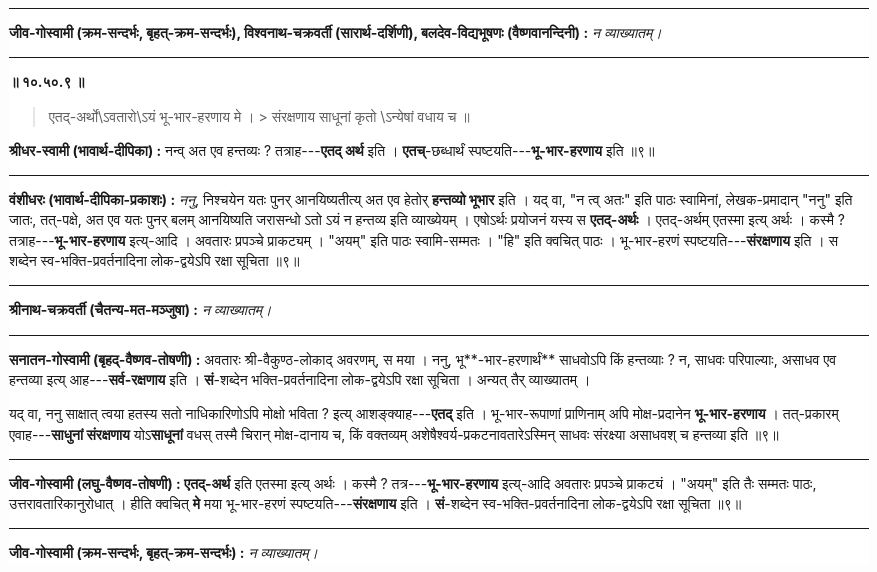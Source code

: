
______


**जीव-गोस्वामी (क्रम-सन्दर्भः, बृहत्-क्रम-सन्दर्भः), विश्वनाथ-चक्रवर्ती (सारार्थ-दर्शिणी), बलदेव-विद्यभूषणः (वैष्णवानन्दिनी) :** *न व्याख्यातम्।*


______


**॥ १०.५०.९ ॥**

> एतद्-अर्थो\ऽवतारो\ऽयं भू-भार-हरणाय मे । >
> संरक्षणाय साधूनां कृतो \ऽन्येषां वधाय च ॥

**श्रीधर-स्वामी (भावार्थ-दीपिका) :** नन्व् अत एव हन्तव्यः ? तत्राह---**एतद् अर्थ** इति । **एतच्**-छब्धार्थं स्पष्टयति---**भू-भार-हरणाय** इति ॥९॥


______


**वंशीधरः (भावार्थ-दीपिका-प्रकाशः) :** *ननु*, निश्चयेन यतः पुनर् आनयिष्यतीत्य् अत एव हेतोर् **हन्तव्यो भूभार** इति । यद् वा, \"न त्व् अतः\" इति पाठः स्वामिनां, लेखक-प्रमादान् \"ननु\" इति जातः, तत्-पक्षे, अत एव यतः पुनर् बलम् आनयिष्यति जरासन्धो ऽतो ऽयं न हन्तव्य इति व्याख्येयम् । एषोऽर्थः प्रयोजनं यस्य स **एतद्-अर्थः** । एतद्-अर्थम् एतस्मा इत्य् अर्थः । कस्मै ? तत्राह---**भू-भार-हरणाय** इत्य्-आदि । अवतारः प्रपञ्चे प्राकट्यम् । \"अयम्\" इति पाठः स्वामि-सम्मतः । \"हि\" इति क्वचित् पाठः । भू-भार-हरणं स्पष्टयति---**संरक्षणाय** इति । स शब्देन स्व-भक्ति-प्रवर्तनादिना लोक-द्वयेऽपि रक्षा सूचिता ॥९॥


______


**श्रीनाथ-चक्रवर्ती (चैतन्य-मत-मञ्जुषा) :** *न व्याख्यातम्।*


______


**सनातन-गोस्वामी (बृहद्-वैष्णव-तोषणी) :** अवतारः श्री-वैकुण्ठ-लोकाद् अवरणम्, स मया । ननु, भू**-भार-हरणार्थं** साधवोऽपि किं हन्तव्याः ? न, साधवः परिपाल्याः, असाधव एव हन्तव्या इत्य् आह---**सर्व-रक्षणाय** इति । **सं**-शब्देन भक्ति-प्रवर्तनादिना लोक-द्वयेऽपि रक्षा सूचिता । अन्यत् तैर् व्याख्यातम् ।

यद् वा, ननु साक्षात् त्वया हतस्य सतो नाधिकारिणोऽपि मोक्षो भविता ? इत्य् आशङ्क्याह---**एतद्** इति । भू-भार-रूपाणां प्राणिनाम् अपि मोक्ष-प्रदानेन **भू-भार-हरणाय** । तत्-प्रकारम् एवाह---**साधुनां संरक्षणाय** योऽ**साधूनां** वधस् तस्मै चिरान् मोक्ष-दानाय च, किं वक्तव्यम् अशेषैश्वर्य-प्रकटनावतारेऽस्मिन् साधवः संरक्ष्या असाधवश् च हन्तव्या इति ॥९॥


______


**जीव-गोस्वामी (लघु-वैष्णव-तोषणी) : एतद्-अर्थ** इति एतस्मा इत्य् अर्थः । कस्मै ? तत्र---**भू-भार-हरणाय** इत्य्-आदि अवतारः प्रपञ्चे प्राकट्यं । \"अयम्\" इति तैः सम्मतः पाठः, उत्तरावतारिकानुरोधात् । हीति क्वचित् **मे** मया भू-भार-हरणं स्पष्टयति---**संरक्षणाय** इति । **सं**-शब्देन स्व-भक्ति-प्रवर्तनादिना लोक-द्वयेऽपि रक्षा सूचिता ॥९॥


______


**जीव-गोस्वामी (क्रम-सन्दर्भः, बृहत्-क्रम-सन्दर्भः) :** *न व्याख्यातम्।*
